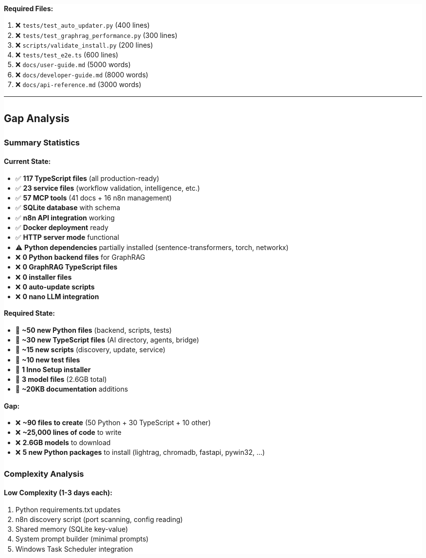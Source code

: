 **Required Files:**
1. ❌ `tests/test_auto_updater.py` (400 lines)
2. ❌ `tests/test_graphrag_performance.py` (300 lines)
3. ❌ `scripts/validate_install.py` (200 lines)
4. ❌ `tests/test_e2e.ts` (600 lines)
5. ❌ `docs/user-guide.md` (5000 words)
6. ❌ `docs/developer-guide.md` (8000 words)
7. ❌ `docs/api-reference.md` (3000 words)

---

## Gap Analysis

### Summary Statistics

**Current State:**
- ✅ **117 TypeScript files** (all production-ready)
- ✅ **23 service files** (workflow validation, intelligence, etc.)
- ✅ **57 MCP tools** (41 docs + 16 n8n management)
- ✅ **SQLite database** with schema
- ✅ **n8n API integration** working
- ✅ **Docker deployment** ready
- ✅ **HTTP server mode** functional
- ⚠️ **Python dependencies** partially installed (sentence-transformers, torch, networkx)
- ❌ **0 Python backend files** for GraphRAG
- ❌ **0 GraphRAG TypeScript files**
- ❌ **0 installer files**
- ❌ **0 auto-update scripts**
- ❌ **0 nano LLM integration**

**Required State:**
- 🎯 **~50 new Python files** (backend, scripts, tests)
- 🎯 **~30 new TypeScript files** (AI directory, agents, bridge)
- 🎯 **~15 new scripts** (discovery, update, service)
- 🎯 **~10 new test files**
- 🎯 **1 Inno Setup installer**
- 🎯 **3 model files** (2.6GB total)
- 🎯 **~20KB documentation** additions

**Gap:**
- ❌ **~90 files to create** (50 Python + 30 TypeScript + 10 other)
- ❌ **~25,000 lines of code** to write
- ❌ **2.6GB models** to download
- ❌ **5 new Python packages** to install (lightrag, chromadb, fastapi, pywin32, ...)

### Complexity Analysis

**Low Complexity (1-3 days each):**
1. Python requirements.txt updates
2. n8n discovery script (port scanning, config reading)
3. Shared memory (SQLite key-value)
4. System prompt builder (minimal prompts)
5. Windows Task Scheduler integration
